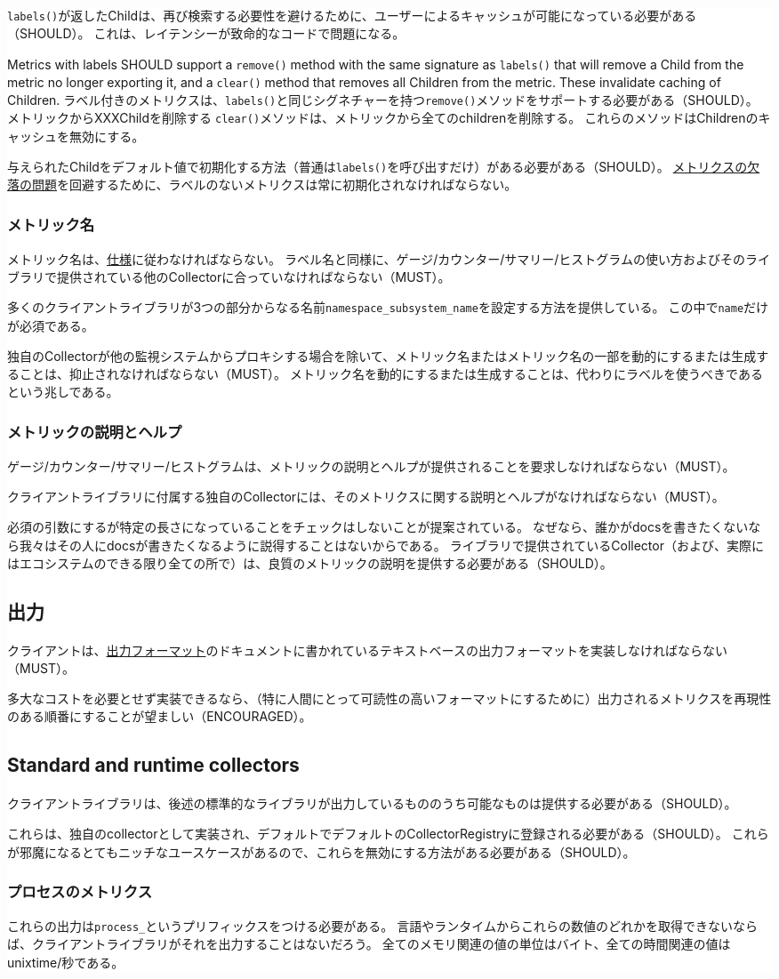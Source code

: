 `labels()`が返したChildは、再び検索する必要性を避けるために、ユーザーによるキャッシュが可能になっている必要がある（SHOULD）。
これは、レイテンシーが致命的なコードで問題になる。

Metrics with labels SHOULD support a `remove()` method with the same signature
as `labels()` that will remove a Child from the metric no longer exporting it,
and a `clear()` method that removes all Children from the metric. These
invalidate caching of Children.
ラベル付きのメトリクスは、`labels()`と同じシグネチャーを持つ`remove()`メソッドをサポートする必要がある（SHOULD）。
メトリックからXXXChildを削除する
`clear()`メソッドは、メトリックから全てのchildrenを削除する。
これらのメソッドはChildrenのキャッシュを無効にする。

与えられたChildをデフォルト値で初期化する方法（普通は`labels()`を呼び出すだけ）がある必要がある（SHOULD）。
[メトリクスの欠落の問題](/docs/practices/instrumentation/#avoid-missing-metrics)を回避するために、ラベルのないメトリクスは常に初期化されなければならない。

### メトリック名

メトリック名は、[仕様](/docs/concepts/data_model/#metric-names-and-labels)に従わなければならない。
ラベル名と同様に、ゲージ/カウンター/サマリー/ヒストグラムの使い方およびそのライブラリで提供されている他のCollectorに合っていなければならない（MUST）。

多くのクライアントライブラリが3つの部分からなる名前`namespace_subsystem_name`を設定する方法を提供している。
この中で`name`だけが必須である。

独自のCollectorが他の監視システムからプロキシする場合を除いて、メトリック名またはメトリック名の一部を動的にするまたは生成することは、抑止されなければならない（MUST）。
メトリック名を動的にするまたは生成することは、代わりにラベルを使うべきであるという兆しである。

### メトリックの説明とヘルプ

ゲージ/カウンター/サマリー/ヒストグラムは、メトリックの説明とヘルプが提供されることを要求しなければならない（MUST）。

クライアントライブラリに付属する独自のCollectorには、そのメトリクスに関する説明とヘルプがなければならない（MUST）。

必須の引数にするが特定の長さになっていることをチェックはしないことが提案されている。
なぜなら、誰かがdocsを書きたくないなら我々はその人にdocsが書きたくなるように説得することはないからである。
ライブラリで提供されているCollector（および、実際にはエコシステムのできる限り全ての所で）は、良質のメトリックの説明を提供する必要がある（SHOULD）。

## 出力

クライアントは、[出力フォーマット](/docs/instrumenting/exposition_formats)のドキュメントに書かれているテキストベースの出力フォーマットを実装しなければならない（MUST）。

多大なコストを必要とせず実装できるなら、（特に人間にとって可読性の高いフォーマットにするために）出力されるメトリクスを再現性のある順番にすることが望ましい（ENCOURAGED）。

## Standard and runtime collectors

クライアントライブラリは、後述の標準的なライブラリが出力しているもののうち可能なものは提供する必要がある（SHOULD）。

これらは、独自のcollectorとして実装され、デフォルトでデフォルトのCollectorRegistryに登録される必要がある（SHOULD）。
これらが邪魔になるとてもニッチなユースケースがあるので、これらを無効にする方法がある必要がある（SHOULD）。

### プロセスのメトリクス

これらの出力は`process_`というプリフィックスをつける必要がある。
言語やランタイムからこれらの数値のどれかを取得できないならば、クライアントライブラリがそれを出力することはないだろう。
全てのメモリ関連の値の単位はバイト、全ての時間関連の値はunixtime/秒である。

